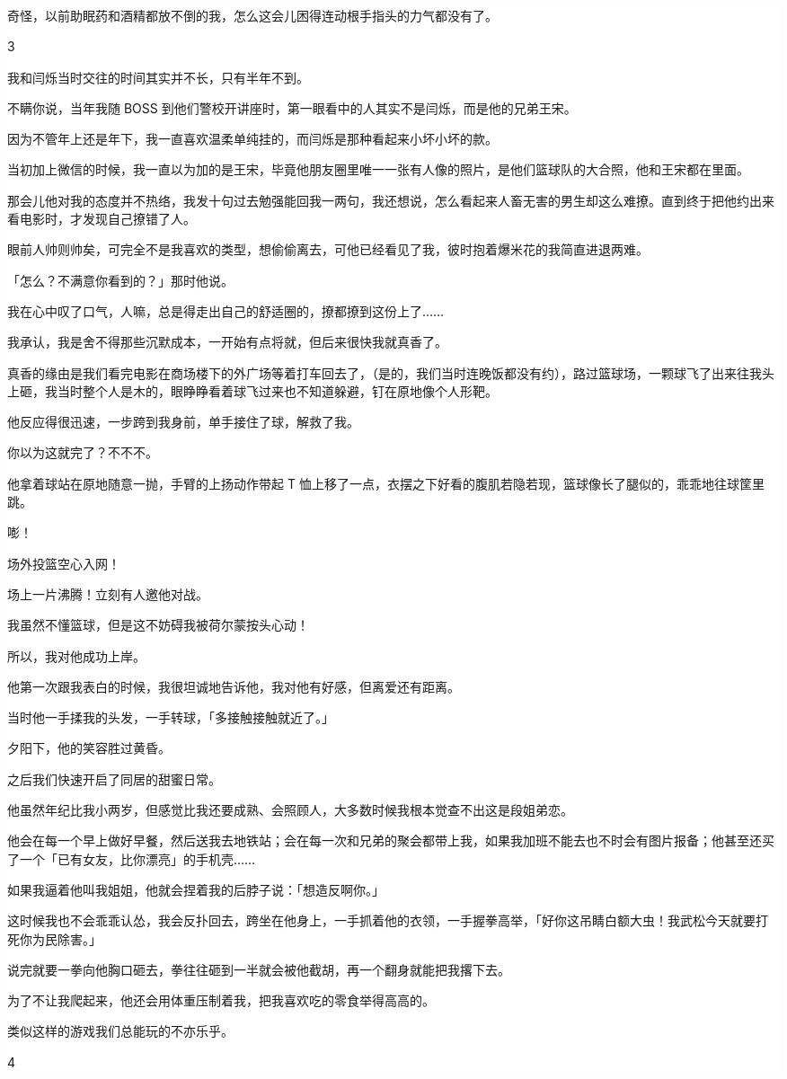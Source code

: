 奇怪，以前助眠药和酒精都放不倒的我，怎么这会儿困得连动根手指头的力气都没有了。

3

我和闫烁当时交往的时间其实并不长，只有半年不到。

不瞒你说，当年我随 BOSS 到他们警校开讲座时，第一眼看中的人其实不是闫烁，而是他的兄弟王宋。

因为不管年上还是年下，我一直喜欢温柔单纯挂的，而闫烁是那种看起来小坏小坏的款。

当初加上微信的时候，我一直以为加的是王宋，毕竟他朋友圈里唯一一张有人像的照片，是他们篮球队的大合照，他和王宋都在里面。

那会儿他对我的态度并不热络，我发十句过去勉强能回我一两句，我还想说，怎么看起来人畜无害的男生却这么难撩。直到终于把他约出来看电影时，才发现自己撩错了人。

眼前人帅则帅矣，可完全不是我喜欢的类型，想偷偷离去，可他已经看见了我，彼时抱着爆米花的我简直进退两难。

「怎么？不满意你看到的？」那时他说。

我在心中叹了口气，人嘛，总是得走出自己的舒适圈的，撩都撩到这份上了……

我承认，我是舍不得那些沉默成本，一开始有点将就，但后来很快我就真香了。

真香的缘由是我们看完电影在商场楼下的外广场等着打车回去了，（是的，我们当时连晚饭都没有约），路过篮球场，一颗球飞了出来往我头上砸，我当时整个人是木的，眼睁睁看着球飞过来也不知道躲避，钉在原地像个人形靶。

他反应得很迅速，一步跨到我身前，单手接住了球，解救了我。

你以为这就完了？不不不。

他拿着球站在原地随意一抛，手臂的上扬动作带起 T 恤上移了一点，衣摆之下好看的腹肌若隐若现，篮球像长了腿似的，乖乖地往球筐里跳。

嘭！

场外投篮空心入网！

场上一片沸腾！立刻有人邀他对战。

我虽然不懂篮球，但是这不妨碍我被荷尔蒙按头心动！

所以，我对他成功上岸。

他第一次跟我表白的时候，我很坦诚地告诉他，我对他有好感，但离爱还有距离。

当时他一手揉我的头发，一手转球，「多接触接触就近了。」

夕阳下，他的笑容胜过黄昏。

之后我们快速开启了同居的甜蜜日常。

他虽然年纪比我小两岁，但感觉比我还要成熟、会照顾人，大多数时候我根本觉查不出这是段姐弟恋。

他会在每一个早上做好早餐，然后送我去地铁站；会在每一次和兄弟的聚会都带上我，如果我加班不能去也不时会有图片报备；他甚至还买了一个「已有女友，比你漂亮」的手机壳……

如果我逼着他叫我姐姐，他就会捏着我的后脖子说：「想造反啊你。」

这时候我也不会乖乖认怂，我会反扑回去，跨坐在他身上，一手抓着他的衣领，一手握拳高举，「好你这吊睛白额大虫！我武松今天就要打死你为民除害。」

说完就要一拳向他胸口砸去，拳往往砸到一半就会被他截胡，再一个翻身就能把我撂下去。

为了不让我爬起来，他还会用体重压制着我，把我喜欢吃的零食举得高高的。

类似这样的游戏我们总能玩的不亦乐乎。

4
